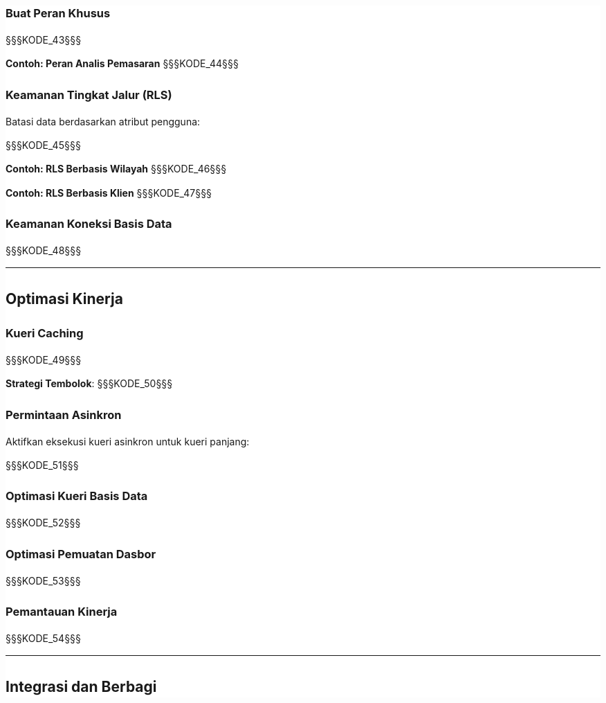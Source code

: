 ### Buat Peran Khusus

§§§KODE_43§§§

**Contoh: Peran Analis Pemasaran**
§§§KODE_44§§§

### Keamanan Tingkat Jalur (RLS)

Batasi data berdasarkan atribut pengguna:

§§§KODE_45§§§

**Contoh: RLS Berbasis Wilayah**
§§§KODE_46§§§

**Contoh: RLS Berbasis Klien**
§§§KODE_47§§§

### Keamanan Koneksi Basis Data

§§§KODE_48§§§

---

## Optimasi Kinerja

### Kueri Caching

§§§KODE_49§§§

**Strategi Tembolok**:
§§§KODE_50§§§

### Permintaan Asinkron

Aktifkan eksekusi kueri asinkron untuk kueri panjang:

§§§KODE_51§§§

### Optimasi Kueri Basis Data

§§§KODE_52§§§

### Optimasi Pemuatan Dasbor

§§§KODE_53§§§

### Pemantauan Kinerja

§§§KODE_54§§§

---

## Integrasi dan Berbagi
